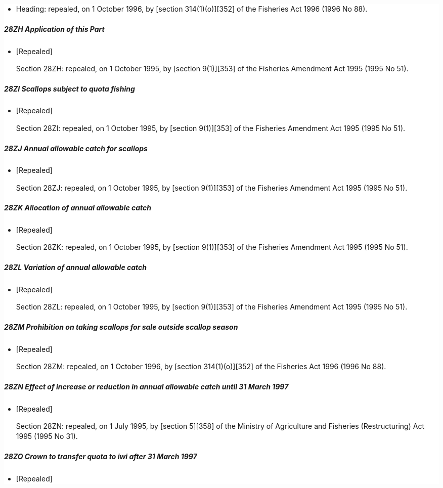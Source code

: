 *   Heading: repealed, on 1 October 1996, by [section 314(1)(o)][352] of the Fisheries Act 1996 (1996 No 88).

##### 28ZH Application of this Part
    
*   \[Repealed\]
    
    Section 28ZH: repealed, on 1 October 1995, by [section 9(1)][353] of the Fisheries Amendment Act 1995 (1995 No 51).

##### 28ZI Scallops subject to quota fishing
    
*   \[Repealed\]
    
    Section 28ZI: repealed, on 1 October 1995, by [section 9(1)][353] of the Fisheries Amendment Act 1995 (1995 No 51).

##### 28ZJ Annual allowable catch for scallops
    
*   \[Repealed\]
    
    Section 28ZJ: repealed, on 1 October 1995, by [section 9(1)][353] of the Fisheries Amendment Act 1995 (1995 No 51).

##### 28ZK Allocation of annual allowable catch
    
*   \[Repealed\]
    
    Section 28ZK: repealed, on 1 October 1995, by [section 9(1)][353] of the Fisheries Amendment Act 1995 (1995 No 51).

##### 28ZL Variation of annual allowable catch
    
*   \[Repealed\]
    
    Section 28ZL: repealed, on 1 October 1995, by [section 9(1)][353] of the Fisheries Amendment Act 1995 (1995 No 51).

##### 28ZM Prohibition on taking scallops for sale outside scallop season
    
*   \[Repealed\]
    
    Section 28ZM: repealed, on 1 October 1996, by [section 314(1)(o)][352] of the Fisheries Act 1996 (1996 No 88).

##### 28ZN Effect of increase or reduction in annual allowable catch until 31 March 1997
    
*   \[Repealed\]
    
    Section 28ZN: repealed, on 1 July 1995, by [section 5][358] of the Ministry of Agriculture and Fisheries (Restructuring) Act 1995 (1995 No 31).

##### 28ZO Crown to transfer quota to iwi after 31 March 1997
    
*   \[Repealed\]
    